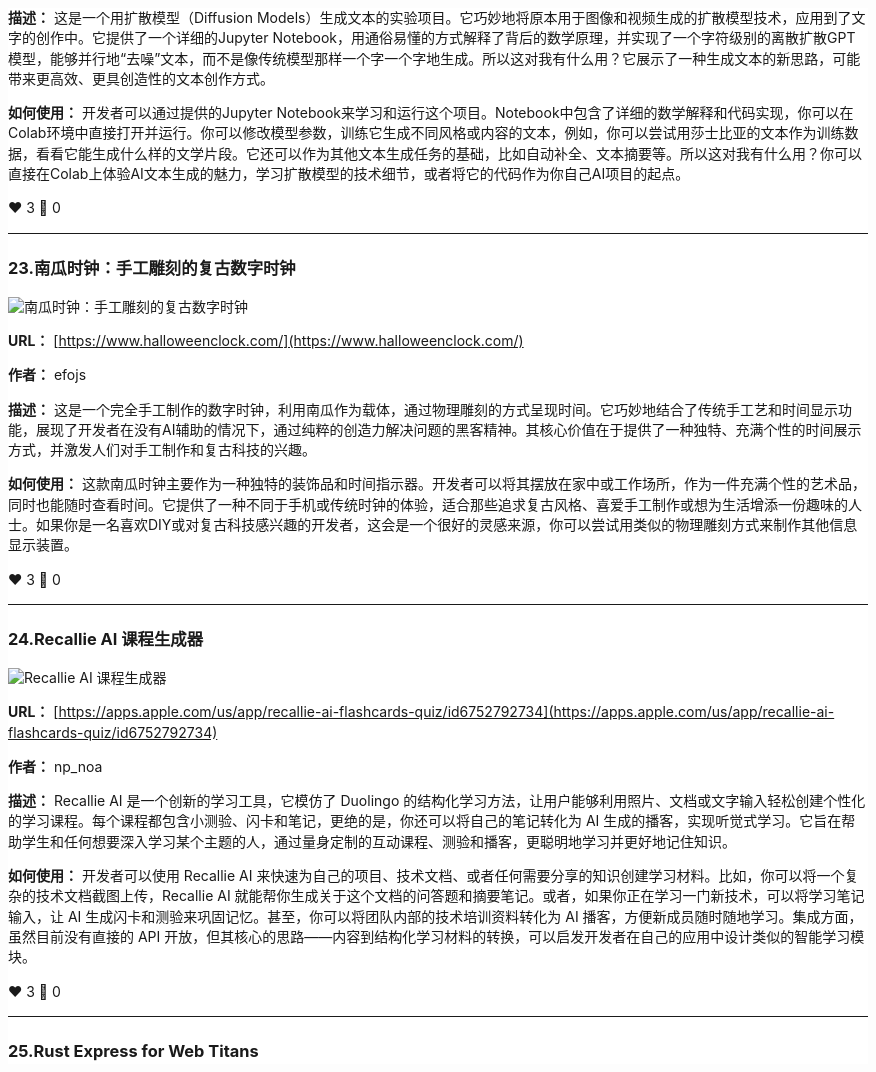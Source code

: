 **描述：**
这是一个用扩散模型（Diffusion Models）生成文本的实验项目。它巧妙地将原本用于图像和视频生成的扩散模型技术，应用到了文字的创作中。它提供了一个详细的Jupyter Notebook，用通俗易懂的方式解释了背后的数学原理，并实现了一个字符级别的离散扩散GPT模型，能够并行地“去噪”文本，而不是像传统模型那样一个字一个字地生成。所以这对我有什么用？它展示了一种生成文本的新思路，可能带来更高效、更具创造性的文本创作方式。

**如何使用：**
开发者可以通过提供的Jupyter Notebook来学习和运行这个项目。Notebook中包含了详细的数学解释和代码实现，你可以在Colab环境中直接打开并运行。你可以修改模型参数，训练它生成不同风格或内容的文本，例如，你可以尝试用莎士比亚的文本作为训练数据，看看它能生成什么样的文学片段。它还可以作为其他文本生成任务的基础，比如自动补全、文本摘要等。所以这对我有什么用？你可以直接在Colab上体验AI文本生成的魅力，学习扩散模型的技术细节，或者将它的代码作为你自己AI项目的起点。

❤️ 3   💬 0

---

### 23.南瓜时钟：手工雕刻的复古数字时钟

![南瓜时钟：手工雕刻的复古数字时钟](https://showhntoday.com/images/45559207.png)

**URL：** [https://www.halloweenclock.com/](https://www.halloweenclock.com/)

**作者：** efojs

**描述：**
这是一个完全手工制作的数字时钟，利用南瓜作为载体，通过物理雕刻的方式呈现时间。它巧妙地结合了传统手工艺和时间显示功能，展现了开发者在没有AI辅助的情况下，通过纯粹的创造力解决问题的黑客精神。其核心价值在于提供了一种独特、充满个性的时间展示方式，并激发人们对手工制作和复古科技的兴趣。

**如何使用：**
这款南瓜时钟主要作为一种独特的装饰品和时间指示器。开发者可以将其摆放在家中或工作场所，作为一件充满个性的艺术品，同时也能随时查看时间。它提供了一种不同于手机或传统时钟的体验，适合那些追求复古风格、喜爱手工制作或想为生活增添一份趣味的人士。如果你是一名喜欢DIY或对复古科技感兴趣的开发者，这会是一个很好的灵感来源，你可以尝试用类似的物理雕刻方式来制作其他信息显示装置。

❤️ 3   💬 0

---

### 24.Recallie AI 课程生成器

![Recallie AI 课程生成器](https://showhntoday.com/images/45560138.png)

**URL：** [https://apps.apple.com/us/app/recallie-ai-flashcards-quiz/id6752792734](https://apps.apple.com/us/app/recallie-ai-flashcards-quiz/id6752792734)

**作者：** np_noa

**描述：**
Recallie AI 是一个创新的学习工具，它模仿了 Duolingo 的结构化学习方法，让用户能够利用照片、文档或文字输入轻松创建个性化的学习课程。每个课程都包含小测验、闪卡和笔记，更绝的是，你还可以将自己的笔记转化为 AI 生成的播客，实现听觉式学习。它旨在帮助学生和任何想要深入学习某个主题的人，通过量身定制的互动课程、测验和播客，更聪明地学习并更好地记住知识。

**如何使用：**
开发者可以使用 Recallie AI 来快速为自己的项目、技术文档、或者任何需要分享的知识创建学习材料。比如，你可以将一个复杂的技术文档截图上传，Recallie AI 就能帮你生成关于这个文档的问答题和摘要笔记。或者，如果你正在学习一门新技术，可以将学习笔记输入，让 AI 生成闪卡和测验来巩固记忆。甚至，你可以将团队内部的技术培训资料转化为 AI 播客，方便新成员随时随地学习。集成方面，虽然目前没有直接的 API 开放，但其核心的思路——内容到结构化学习材料的转换，可以启发开发者在自己的应用中设计类似的智能学习模块。

❤️ 3   💬 0

---

### 25.Rust Express for Web Titans
